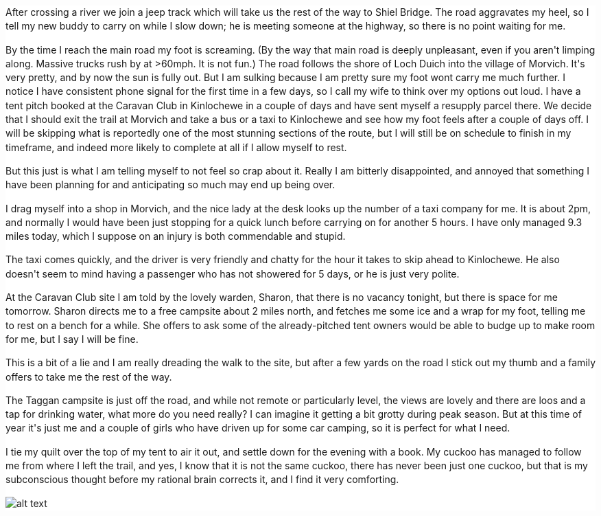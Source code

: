 After crossing a river we join a jeep track which will take us the rest of the way
to Shiel Bridge. The road aggravates my heel, so I tell my new buddy to carry on while I slow down;
he is meeting someone at the highway, so there is no point waiting for me.

By the time I reach the main road my foot is screaming. (By the way that main road is deeply
unpleasant, even if you aren't limping along. Massive trucks rush by at >60mph.
It is not fun.) The road follows the shore of Loch Duich
into the village of Morvich. It's very pretty, and by now the sun is fully out.
But I am sulking because I am pretty sure my foot wont carry me much further.
I notice I have consistent phone signal for the first time in a few days, so I call my wife
to think over my options out loud. I have a tent pitch booked at the Caravan Club in
Kinlochewe in a couple of days and have sent myself a resupply parcel there. We decide that
I should exit the trail at Morvich and take a bus or a taxi to Kinlochewe and see how my foot
feels after a couple of days off.
I will be skipping what is reportedly one of the most stunning
sections of the route, but I will still be on schedule to finish in my timeframe, and indeed
more likely to complete at all if I allow myself to rest.

But this just is what I am telling myself to not feel so crap about it. Really I am bitterly
disappointed, and annoyed that something I have been planning for and anticipating so much
may end up being over.

I drag myself into a shop in Morvich, and the nice lady at the desk looks up the number of a taxi
company for me. It is about 2pm, and normally I would have been just stopping for a quick lunch before
carrying on for another 5 hours. I have only managed 9.3 miles today, which I suppose on an injury
is both commendable and stupid.

The taxi comes quickly, and the driver is very friendly and chatty for the hour it takes
to skip ahead to Kinlochewe. He also doesn't seem to mind having a passenger who has not showered
for 5 days, or he is just very polite.

At the Caravan Club site I am told by the lovely warden, Sharon, that there is no vacancy tonight,
but there is space for me tomorrow. Sharon directs me to a free campsite about 2 miles north,
and fetches me some ice and a wrap for my foot, telling me to rest on a bench for a while.
She offers to ask some of the already-pitched tent owners would be able to budge up to make room for
me, but I say I will be fine.

This is a bit of a lie and I am really dreading the walk to the site, but after a few yards on the road
I stick out my thumb and a family offers to take me the rest of the way.

The Taggan campsite is just off the road, and while not remote or particularly level, the views
are lovely and there are loos and a tap for drinking water, what more do you need really? I can
imagine it getting a bit grotty during peak season. But at this time of year it's just
me and a couple of girls who have driven up for some car camping, so it is perfect for what I need.

I tie my quilt over the top of my tent to air it out, and settle down for the evening
with a book. My cuckoo has managed to follow me from where I left the trail, and yes, I know
that it is not the same cuckoo, there has never been just one cuckoo, but that is my subconscious thought before my rational
brain corrects it, and I find it very comforting.

![alt text](/assets/images/cwt/taggan.jpeg)
